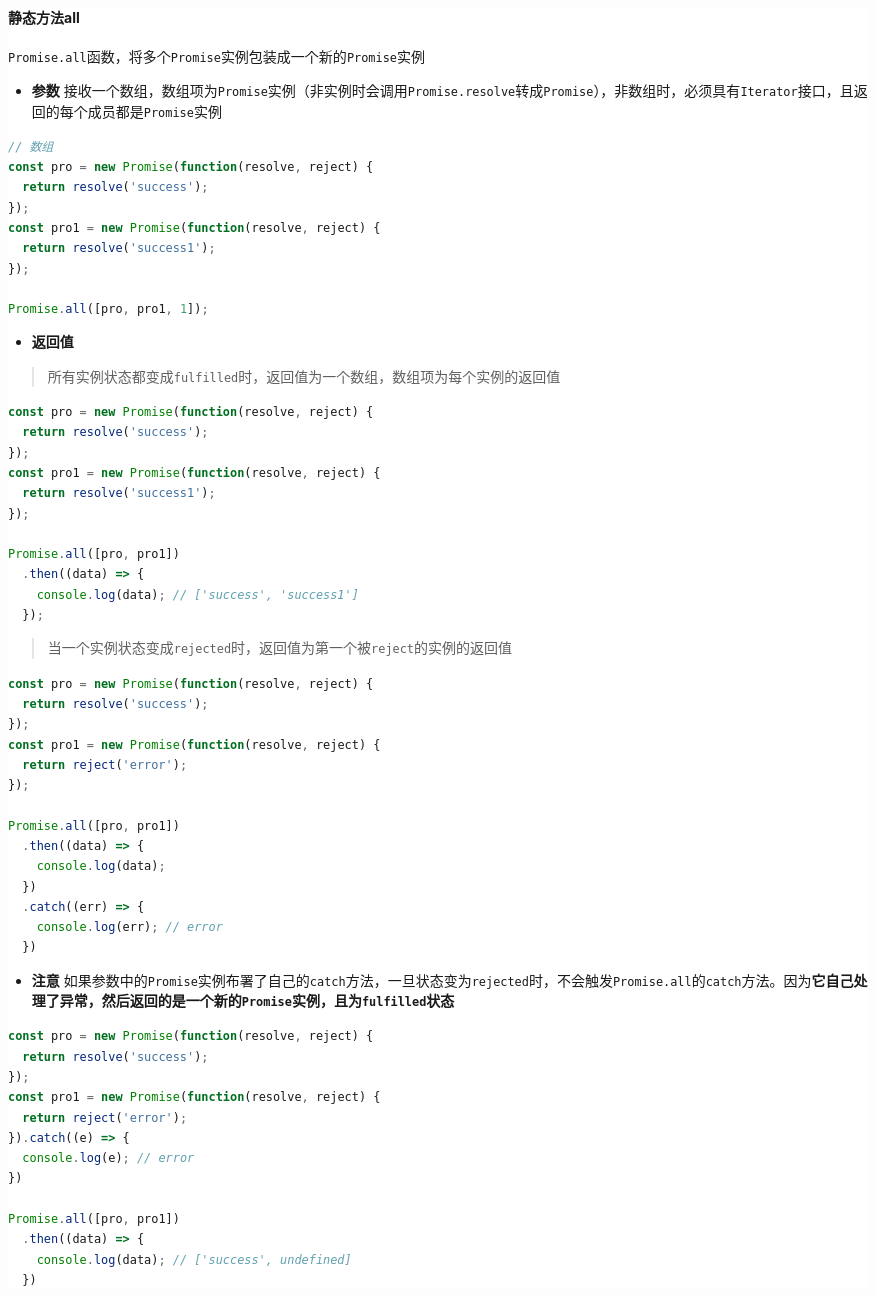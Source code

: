 #### 静态方法all
`Promise.all`函数，将多个`Promise`实例包装成一个新的`Promise`实例
- **参数** 接收一个数组，数组项为`Promise`实例（非实例时会调用`Promise.resolve`转成`Promise`），非数组时，必须具有`Iterator`接口，且返回的每个成员都是`Promise`实例
```javascript
// 数组
const pro = new Promise(function(resolve, reject) {
  return resolve('success');
});
const pro1 = new Promise(function(resolve, reject) {
  return resolve('success1');
});

Promise.all([pro, pro1, 1]);
```
- **返回值**
> 所有实例状态都变成`fulfilled`时，返回值为一个数组，数组项为每个实例的返回值

```javascript
const pro = new Promise(function(resolve, reject) {
  return resolve('success');
});
const pro1 = new Promise(function(resolve, reject) {
  return resolve('success1');
});

Promise.all([pro, pro1])
  .then((data) => {
    console.log(data); // ['success', 'success1']
  });
```
> 当一个实例状态变成`rejected`时，返回值为第一个被`reject`的实例的返回值

```javascript
const pro = new Promise(function(resolve, reject) {
  return resolve('success');
});
const pro1 = new Promise(function(resolve, reject) {
  return reject('error');
});

Promise.all([pro, pro1])
  .then((data) => {
    console.log(data);
  })
  .catch((err) => {
    console.log(err); // error
  })
```
- **注意** 如果参数中的`Promise`实例布署了自己的`catch`方法，一旦状态变为`rejected`时，不会触发`Promise.all`的`catch`方法。因为**它自己处理了异常，然后返回的是一个新的`Promise`实例，且为`fulfilled`状态**
```javascript
const pro = new Promise(function(resolve, reject) {
  return resolve('success');
});
const pro1 = new Promise(function(resolve, reject) {
  return reject('error');
}).catch((e) => {
  console.log(e); // error
})

Promise.all([pro, pro1])
  .then((data) => {
    console.log(data); // ['success', undefined]
  })
```

[Noney Li]: https://github.com/noney/ "noneyli"